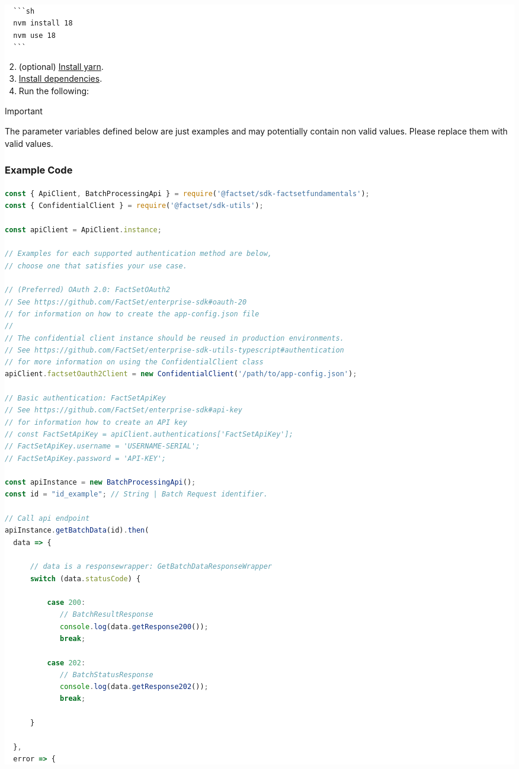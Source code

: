       ```sh
      nvm install 18
      nvm use 18
      ```

   2. (optional) [Install yarn](https://yarnpkg.com/getting-started/install).
3. [Install dependencies](#installation).
4. Run the following:

> [!IMPORTANT]
> The parameter variables defined below are just examples and may potentially contain non valid values. Please replace them with valid values.

### Example Code


```javascript
const { ApiClient, BatchProcessingApi } = require('@factset/sdk-factsetfundamentals');
const { ConfidentialClient } = require('@factset/sdk-utils');

const apiClient = ApiClient.instance;

// Examples for each supported authentication method are below,
// choose one that satisfies your use case.

// (Preferred) OAuth 2.0: FactSetOAuth2
// See https://github.com/FactSet/enterprise-sdk#oauth-20
// for information on how to create the app-config.json file
//
// The confidential client instance should be reused in production environments.
// See https://github.com/FactSet/enterprise-sdk-utils-typescript#authentication
// for more information on using the ConfidentialClient class
apiClient.factsetOauth2Client = new ConfidentialClient('/path/to/app-config.json');

// Basic authentication: FactSetApiKey
// See https://github.com/FactSet/enterprise-sdk#api-key
// for information how to create an API key
// const FactSetApiKey = apiClient.authentications['FactSetApiKey'];
// FactSetApiKey.username = 'USERNAME-SERIAL';
// FactSetApiKey.password = 'API-KEY';

const apiInstance = new BatchProcessingApi();
const id = "id_example"; // String | Batch Request identifier.

// Call api endpoint
apiInstance.getBatchData(id).then(
  data => {

      // data is a responsewrapper: GetBatchDataResponseWrapper
      switch (data.statusCode) {

          case 200:
             // BatchResultResponse
             console.log(data.getResponse200());
             break;

          case 202:
             // BatchStatusResponse
             console.log(data.getResponse202());
             break;

      }

  },
  error => {
```
